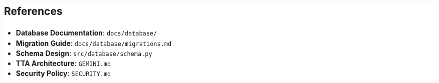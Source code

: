 
## References

- **Database Documentation**: `docs/database/`
- **Migration Guide**: `docs/database/migrations.md`
- **Schema Design**: `src/database/schema.py`
- **TTA Architecture**: `GEMINI.md`
- **Security Policy**: `SECURITY.md`


